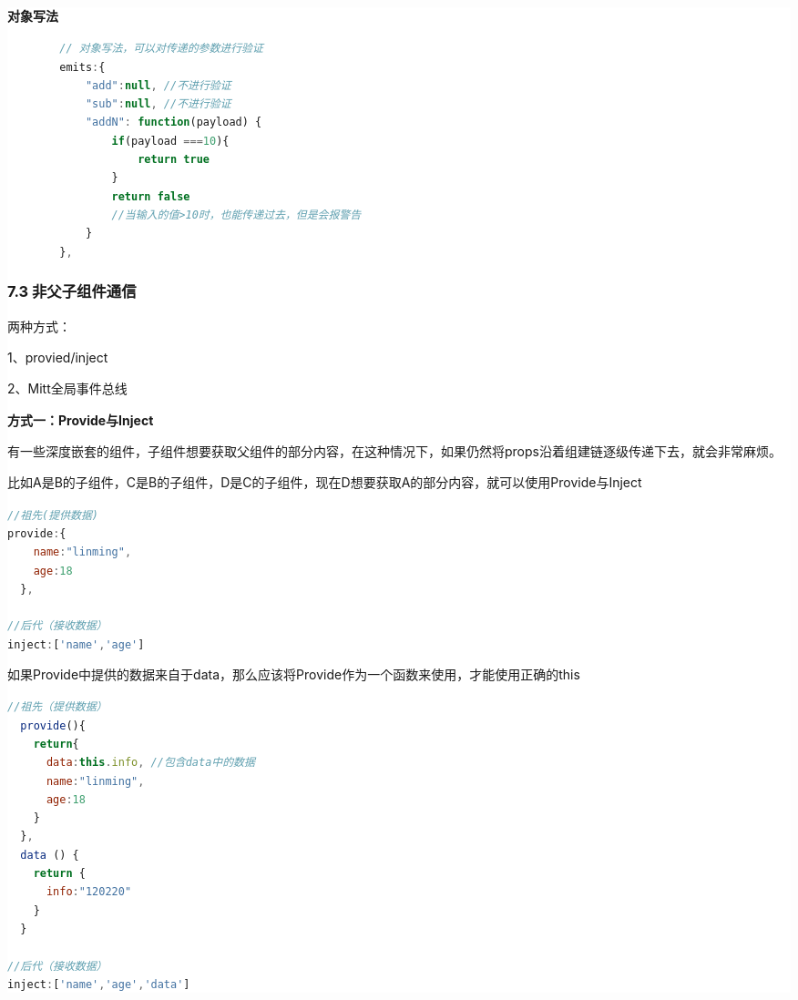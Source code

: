 **对象写法**

```javascript
        // 对象写法，可以对传递的参数进行验证
        emits:{
            "add":null, //不进行验证
            "sub":null, //不进行验证
            "addN": function(payload) {
                if(payload ===10){
                    return true
                }
                return false 
                //当输入的值>10时，也能传递过去，但是会报警告
            }
        },
```

### 7.3 非父子组件通信

两种方式：

1、provied/inject

2、Mitt全局事件总线



**方式一：Provide与Inject**

有一些深度嵌套的组件，子组件想要获取父组件的部分内容，在这种情况下，如果仍然将props沿着组建链逐级传递下去，就会非常麻烦。

比如A是B的子组件，C是B的子组件，D是C的子组件，现在D想要获取A的部分内容，就可以使用Provide与Inject

```javascript
//祖先(提供数据)
provide:{
    name:"linming",
    age:18
  },
      
//后代（接收数据）
inject:['name','age']  
```



如果Provide中提供的数据来自于data，那么应该将Provide作为一个函数来使用，才能使用正确的this

```javascript
//祖先（提供数据）
  provide(){
    return{
      data:this.info, //包含data中的数据
      name:"linming",
      age:18
    }
  },
  data () {
    return {
      info:"120220"
    }
  }

//后代（接收数据）
inject:['name','age','data']
```
